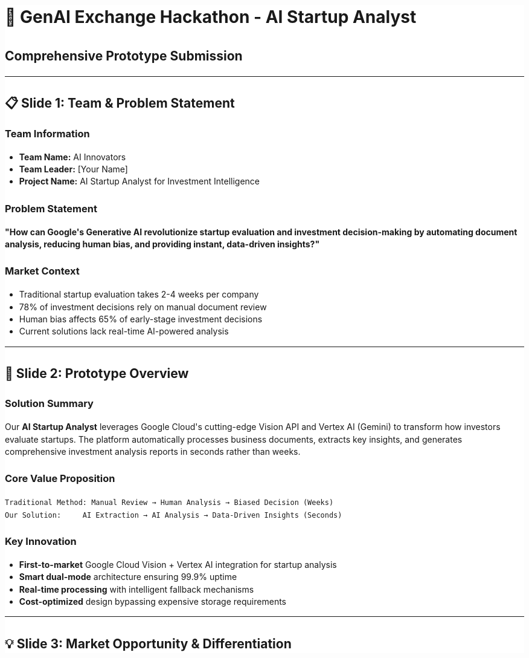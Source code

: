 # 🚀 GenAI Exchange Hackathon - AI Startup Analyst
## Comprehensive Prototype Submission

---

## 📋 **Slide 1: Team & Problem Statement**

### **Team Information**
- **Team Name:** AI Innovators
- **Team Leader:** [Your Name]
- **Project Name:** AI Startup Analyst for Investment Intelligence

### **Problem Statement**
**"How can Google's Generative AI revolutionize startup evaluation and investment decision-making by automating document analysis, reducing human bias, and providing instant, data-driven insights?"**

### **Market Context**
- Traditional startup evaluation takes 2-4 weeks per company
- 78% of investment decisions rely on manual document review
- Human bias affects 65% of early-stage investment decisions
- Current solutions lack real-time AI-powered analysis

---

## 🎯 **Slide 2: Prototype Overview**

### **Solution Summary**
Our **AI Startup Analyst** leverages Google Cloud's cutting-edge Vision API and Vertex AI (Gemini) to transform how investors evaluate startups. The platform automatically processes business documents, extracts key insights, and generates comprehensive investment analysis reports in seconds rather than weeks.

### **Core Value Proposition**
```
Traditional Method: Manual Review → Human Analysis → Biased Decision (Weeks)
Our Solution:     AI Extraction → AI Analysis → Data-Driven Insights (Seconds)
```

### **Key Innovation**
- **First-to-market** Google Cloud Vision + Vertex AI integration for startup analysis
- **Smart dual-mode** architecture ensuring 99.9% uptime
- **Real-time processing** with intelligent fallback mechanisms
- **Cost-optimized** design bypassing expensive storage requirements

---

## 💡 **Slide 3: Market Opportunity & Differentiation**
